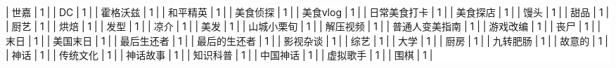| 世嘉 | 1 |
| DC | 1 |
| 霍格沃兹 | 1 |
| 和平精英 | 1 |
| 美食侦探 | 1 |
| 美食vlog | 1 |
| 日常美食打卡 | 1 |
| 美食探店 | 1 |
| 馒头 | 1 |
| 甜品 | 1 |
| 厨艺 | 1 |
| 烘焙 | 1 |
| 发型 | 1 |
| 凉介 | 1 |
| 美发 | 1 |
| 山城小栗旬 | 1 |
| 解压视频 | 1 |
| 普通人变美指南 | 1 |
| 游戏改编 | 1 |
| 丧尸 | 1 |
| 末日 | 1 |
| 美国末日 | 1 |
| 最后生还者 | 1 |
| 最后的生还者 | 1 |
| 影视杂谈 | 1 |
| 综艺 | 1 |
| 大学 | 1 |
| 厨房 | 1 |
| 九转肥肠 | 1 |
| 故意的 | 1 |
| 神话 | 1 |
| 传统文化 | 1 |
| 神话故事 | 1 |
| 知识科普 | 1 |
| 中国神话 | 1 |
| 虚拟歌手 | 1 |
| 围棋 | 1 |